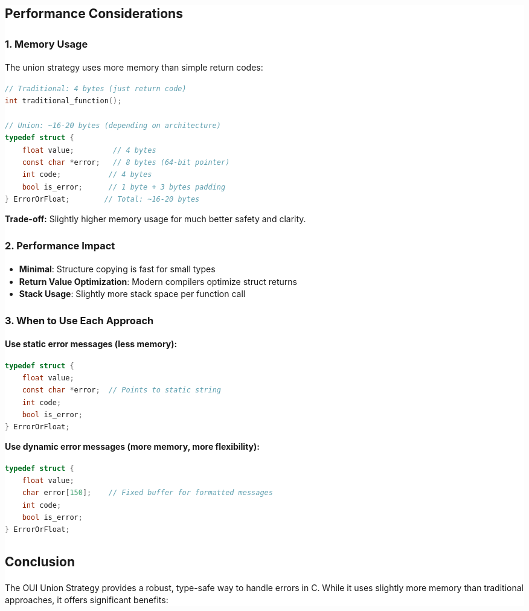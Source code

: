 ## Performance Considerations

### 1. **Memory Usage**
The union strategy uses more memory than simple return codes:

```c
// Traditional: 4 bytes (just return code)
int traditional_function();

// Union: ~16-20 bytes (depending on architecture)
typedef struct {
    float value;         // 4 bytes
    const char *error;   // 8 bytes (64-bit pointer)
    int code;           // 4 bytes
    bool is_error;      // 1 byte + 3 bytes padding
} ErrorOrFloat;        // Total: ~16-20 bytes
```

**Trade-off:** Slightly higher memory usage for much better safety and clarity.

### 2. **Performance Impact**
- **Minimal**: Structure copying is fast for small types
- **Return Value Optimization**: Modern compilers optimize struct returns
- **Stack Usage**: Slightly more stack space per function call

### 3. **When to Use Each Approach**

**Use static error messages (less memory):**
```c
typedef struct {
    float value;
    const char *error;  // Points to static string
    int code;
    bool is_error;
} ErrorOrFloat;
```

**Use dynamic error messages (more memory, more flexibility):**
```c
typedef struct {
    float value;
    char error[150];    // Fixed buffer for formatted messages
    int code;
    bool is_error;
} ErrorOrFloat;
```

## Conclusion

The OUI Union Strategy provides a robust, type-safe way to handle errors in C. While it uses slightly more memory than traditional approaches, it offers significant benefits:
